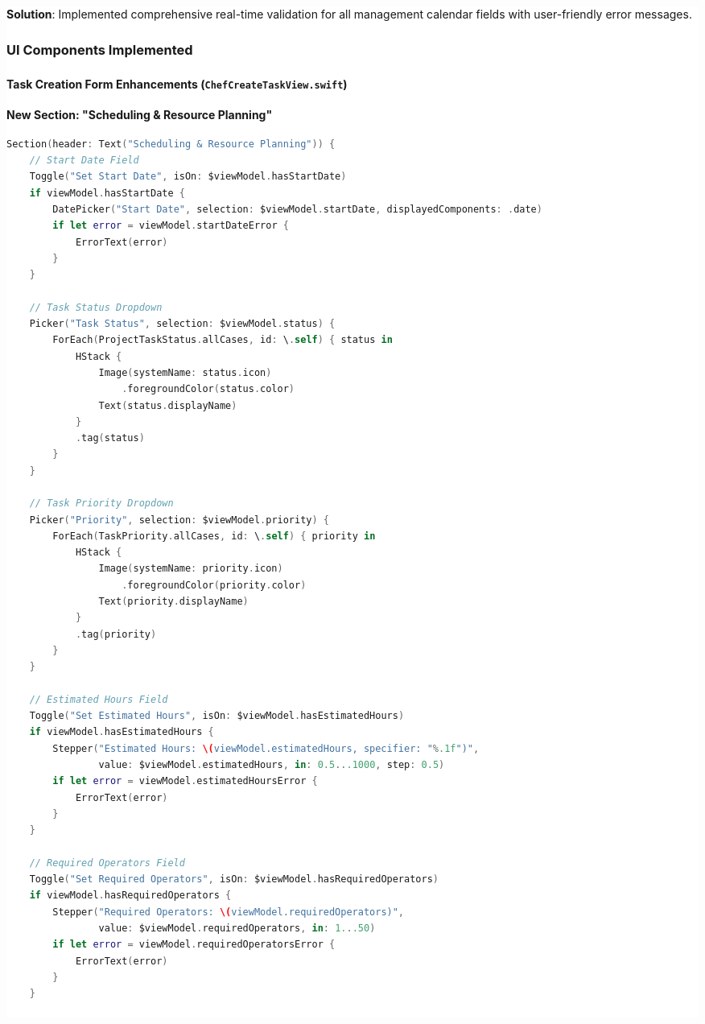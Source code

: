 **Solution**: Implemented comprehensive real-time validation for all management calendar fields with user-friendly error messages.

### UI Components Implemented

#### Task Creation Form Enhancements (`ChefCreateTaskView.swift`)

**New Section: "Scheduling & Resource Planning"**
```swift
Section(header: Text("Scheduling & Resource Planning")) {
    // Start Date Field
    Toggle("Set Start Date", isOn: $viewModel.hasStartDate)
    if viewModel.hasStartDate {
        DatePicker("Start Date", selection: $viewModel.startDate, displayedComponents: .date)
        if let error = viewModel.startDateError {
            ErrorText(error)
        }
    }
    
    // Task Status Dropdown
    Picker("Task Status", selection: $viewModel.status) {
        ForEach(ProjectTaskStatus.allCases, id: \.self) { status in
            HStack {
                Image(systemName: status.icon)
                    .foregroundColor(status.color)
                Text(status.displayName)
            }
            .tag(status)
        }
    }
    
    // Task Priority Dropdown  
    Picker("Priority", selection: $viewModel.priority) {
        ForEach(TaskPriority.allCases, id: \.self) { priority in
            HStack {
                Image(systemName: priority.icon)
                    .foregroundColor(priority.color)
                Text(priority.displayName)
            }
            .tag(priority)
        }
    }
    
    // Estimated Hours Field
    Toggle("Set Estimated Hours", isOn: $viewModel.hasEstimatedHours)
    if viewModel.hasEstimatedHours {
        Stepper("Estimated Hours: \(viewModel.estimatedHours, specifier: "%.1f")", 
                value: $viewModel.estimatedHours, in: 0.5...1000, step: 0.5)
        if let error = viewModel.estimatedHoursError {
            ErrorText(error)
        }
    }
    
    // Required Operators Field
    Toggle("Set Required Operators", isOn: $viewModel.hasRequiredOperators)
    if viewModel.hasRequiredOperators {
        Stepper("Required Operators: \(viewModel.requiredOperators)", 
                value: $viewModel.requiredOperators, in: 1...50)
        if let error = viewModel.requiredOperatorsError {
            ErrorText(error)
        }
    }
    
```